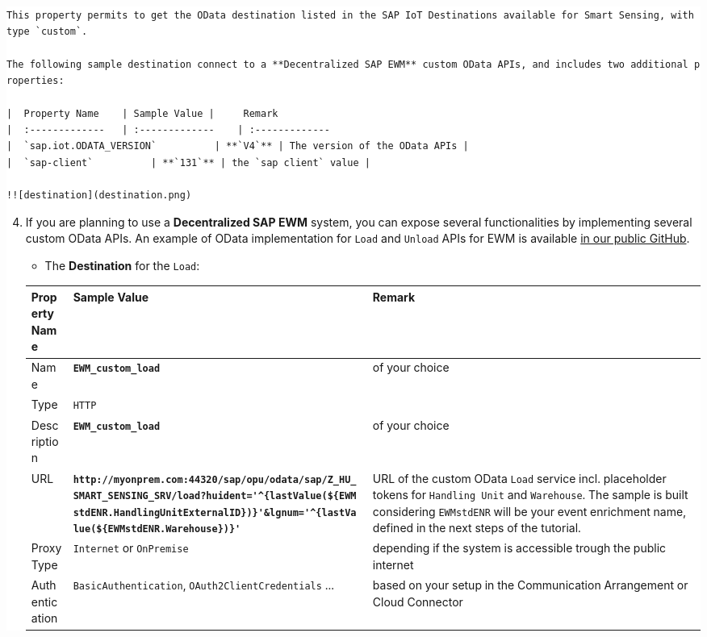     This property permits to get the OData destination listed in the SAP IoT Destinations available for Smart Sensing, with type `custom`.

    The following sample destination connect to a **Decentralized SAP EWM** custom OData APIs, and includes two additional properties:

    |  Property Name    | Sample Value |     Remark
    |  :-------------   | :-------------    | :-------------
    |  `sap.iot.ODATA_VERSION`          | **`V4`** | The version of the OData APIs |
    |  `sap-client`          | **`131`** | the `sap client` value |

    !![destination](destination.png)

4.  If you are planning to use a **Decentralized SAP EWM** system, you can expose several functionalities by implementing several custom OData APIs. An example of OData implementation for `Load` and `Unload` APIs for EWM is available [in our public GitHub](https://github.com/SAP-samples/sap-iot-samples/tree/main/iot-autoid-services-samples/EWM%20-%20Load%20Unload%20OData%20APIs).

    -  The **Destination** for the `Load`:

    |  Property Name     | Sample Value          | Remark          
    |  :------------- |  :------------- |  :-------------
    |  Name           | **`EWM_custom_load`**  | of your choice |
    |  Type           | `HTTP` |  |
    |  Description    | **`EWM_custom_load`**  | of your choice |
    |  URL            | **`http://myonprem.com:44320/sap/opu/odata/sap/Z_HU_SMART_SENSING_SRV/load?huident='^{lastValue(${EWMstdENR.HandlingUnitExternalID})}'&lgnum='^{lastValue(${EWMstdENR.Warehouse})}'`** | URL of the custom OData `Load` service incl. placeholder tokens for `Handling Unit` and `Warehouse`. The sample is built considering `EWMstdENR` will be your event enrichment name, defined in the next steps of the tutorial.  |
    |  Proxy Type     | `Internet` or `OnPremise`| depending if the system is accessible trough the public internet |
    |  Authentication | `BasicAuthentication`, `OAuth2ClientCredentials` ... | based on your setup in the Communication Arrangement or Cloud Connector |
